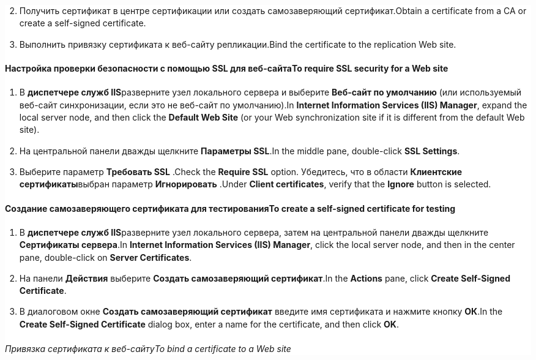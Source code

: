 2.  <span data-ttu-id="5fbc9-181">Получить сертификат в центре сертификации или создать самозаверяющий сертификат.</span><span class="sxs-lookup"><span data-stu-id="5fbc9-181">Obtain a certificate from a CA or create a self-signed certificate.</span></span>  
  
3.  <span data-ttu-id="5fbc9-182">Выполнить привязку сертификата к веб-сайту репликации.</span><span class="sxs-lookup"><span data-stu-id="5fbc9-182">Bind the certificate to the replication Web site.</span></span>  
  
#### <a name="to-require-ssl-security-for-a-web-site"></a><span data-ttu-id="5fbc9-183">Настройка проверки безопасности с помощью SSL для веб-сайта</span><span class="sxs-lookup"><span data-stu-id="5fbc9-183">To require SSL security for a Web site</span></span>  
  
1.  <span data-ttu-id="5fbc9-184">В **диспетчере служб IIS**разверните узел локального сервера и выберите **Веб-сайт по умолчанию** (или используемый веб-сайт синхронизации, если это не веб-сайт по умолчанию).</span><span class="sxs-lookup"><span data-stu-id="5fbc9-184">In **Internet Information Services (IIS) Manager**, expand the local server node, and then click the **Default Web Site** (or your Web synchronization site if it is different from the default Web site).</span></span>  
  
2.  <span data-ttu-id="5fbc9-185">На центральной панели дважды щелкните **Параметры SSL**.</span><span class="sxs-lookup"><span data-stu-id="5fbc9-185">In the middle pane, double-click **SSL Settings**.</span></span>  
  
3.  <span data-ttu-id="5fbc9-186">Выберите параметр **Требовать SSL** .</span><span class="sxs-lookup"><span data-stu-id="5fbc9-186">Check the **Require SSL** option.</span></span> <span data-ttu-id="5fbc9-187">Убедитесь, что в области **Клиентские сертификаты**выбран параметр **Игнорировать** .</span><span class="sxs-lookup"><span data-stu-id="5fbc9-187">Under **Client certificates**, verify that the **Ignore** button is selected.</span></span>  
  
#### <a name="to-create-a-self-signed-certificate-for-testing"></a><span data-ttu-id="5fbc9-188">Создание самозаверяющего сертификата для тестирования</span><span class="sxs-lookup"><span data-stu-id="5fbc9-188">To create a self-signed certificate for testing</span></span>  
  
1.  <span data-ttu-id="5fbc9-189">В **диспетчере служб IIS**разверните узел локального сервера, затем на центральной панели дважды щелкните **Сертификаты сервера**.</span><span class="sxs-lookup"><span data-stu-id="5fbc9-189">In **Internet Information Services (IIS) Manager**, click the local server node, and then in the center pane, double-click on **Server Certificates**.</span></span>  
  
2.  <span data-ttu-id="5fbc9-190">На панели **Действия** выберите **Создать самозаверяющий сертификат**.</span><span class="sxs-lookup"><span data-stu-id="5fbc9-190">In the **Actions** pane, click **Create Self-Signed Certificate**.</span></span>  
  
3.  <span data-ttu-id="5fbc9-191">В диалоговом окне **Создать самозаверяющий сертификат** введите имя сертификата и нажмите кнопку **ОК**.</span><span class="sxs-lookup"><span data-stu-id="5fbc9-191">In the **Create Self-Signed Certificate** dialog box, enter a name for the certificate, and then click **OK**.</span></span>  
  
###### <a name="to-bind-a-certificate-to-a-web-site"></a><span data-ttu-id="5fbc9-192">Привязка сертификата к веб-сайту</span><span class="sxs-lookup"><span data-stu-id="5fbc9-192">To bind a certificate to a Web site</span></span>  
  
